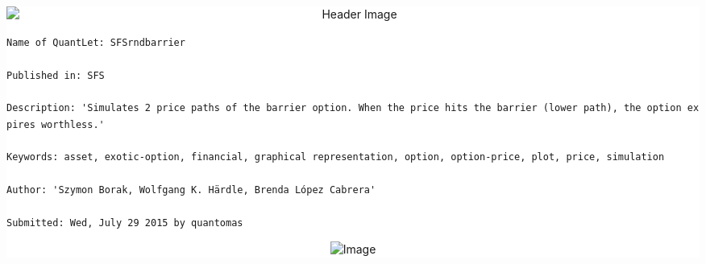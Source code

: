 <div style="margin: 0; padding: 0; text-align: center; border: none;">
<a href="https://quantlet.com" target="_blank" style="text-decoration: none; border: none;">
<img src="https://github.com/StefanGam/test-repo/blob/main/quantlet_design.png?raw=true" alt="Header Image" width="100%" style="margin: 0; padding: 0; display: block; border: none;" />
</a>
</div>

```
Name of QuantLet: SFSrndbarrier

Published in: SFS

Description: 'Simulates 2 price paths of the barrier option. When the price hits the barrier (lower path), the option expires worthless.'

Keywords: asset, exotic-option, financial, graphical representation, option, option-price, plot, price, simulation

Author: 'Szymon Borak, Wolfgang K. Härdle, Brenda López Cabrera'

Submitted: Wed, July 29 2015 by quantomas

```
<div align="center">
<img src="https://raw.githubusercontent.com/QuantLet/SFS/master/QID-3483-SFSrndbarrier/SFSrndbarrier-1.png" alt="Image" />
</div>


